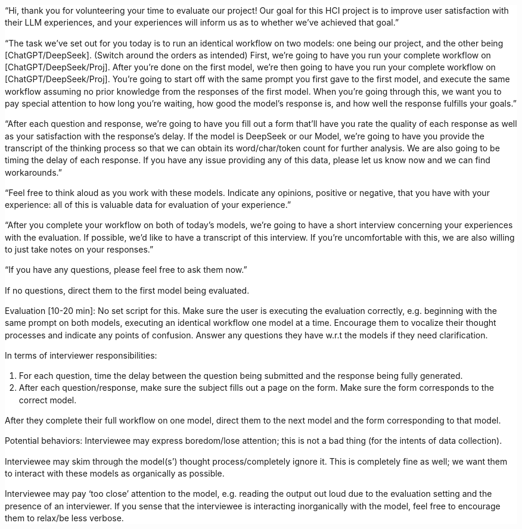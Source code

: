 “Hi, thank you for volunteering your time to evaluate our project! Our goal for this HCI project is to improve user satisfaction with their LLM experiences, and your experiences will inform us as to whether we’ve achieved that goal.”

“The task we’ve set out for you today is to run an identical workflow on two models: one being our project, and the other being [ChatGPT/DeepSeek]. (Switch around the orders as intended) First, we’re going to have you run your complete workflow on [ChatGPT/DeepSeek/Proj]. After you’re done on the first model, we’re then going to have you run your complete workflow on [ChatGPT/DeepSeek/Proj]. You’re going to start off with the same prompt you first gave to the first model, and execute the same workflow assuming no prior knowledge from the responses of the first model. When you’re going through this, we want you to pay special attention to how long you’re waiting, how good the model’s response is, and how well the response fulfills your goals.”

“After each question and response, we’re going to have you fill out a form that’ll have you rate the quality of each response as well as your satisfaction with the response’s delay. If the model is DeepSeek or our Model, we’re going to have you provide the transcript of the thinking process so that we can obtain its word/char/token count for further analysis. We are also going to be timing the delay of each response. If you have any issue providing any of this data, please let us know now and we can find workarounds.”

“Feel free to think aloud as you work with these models. Indicate any opinions, positive or negative, that you have with your experience: all of this is valuable data for evaluation of your experience.” 

“After you complete your workflow on both of today’s models, we’re going to have a short interview concerning your experiences with the evaluation. If possible, we’d like to have a transcript of this interview. If you’re uncomfortable with this, we are also willing to just take notes on your responses.”

“If you have any questions, please feel free to ask them now.”


If no questions, direct them to the first model being evaluated.

Evaluation [10-20 min]:
No set script for this. Make sure the user is executing the evaluation correctly, e.g. beginning with the same prompt on both models, executing an identical workflow one model at a time. Encourage them to vocalize their thought processes and indicate any points of confusion. Answer any questions they have w.r.t the models if they need clarification.

In terms of interviewer responsibilities:
1. For each question, time the delay between the question being submitted and the response being fully generated.
2. After each question/response, make sure the subject fills out a page on the form. Make sure the form corresponds to the correct model.

After they complete their full workflow on one model, direct them to the next model and the form corresponding to that model.

Potential behaviors: 
Interviewee may express boredom/lose attention; this is not a bad thing (for the intents of data collection). 

Interviewee may skim through the model(s’) thought process/completely ignore it. This is completely fine as well; we want them to interact with these models as organically as possible.

Interviewee may pay ‘too close’ attention to the model, e.g. reading the output out loud due to the evaluation setting and the presence of an interviewer. If you sense that the interviewee is interacting inorganically with the model, feel free to encourage them to relax/be less verbose.
